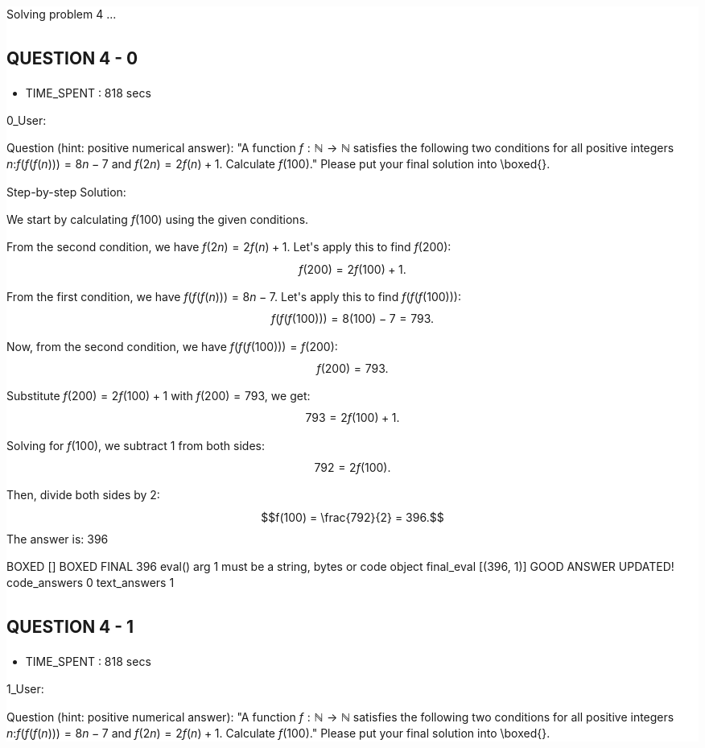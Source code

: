 Solving problem 4 ...



## QUESTION 4 - 0 
- TIME_SPENT : 818 secs

0_User:

Question (hint: positive numerical answer):
"A function $f: \mathbb N \to \mathbb N$ satisfies the following two conditions for all positive integers $n$:$f(f(f(n)))=8n-7$ and $f(2n)=2f(n)+1$. Calculate $f(100)$."
Please put your final solution into \boxed{}.

Step-by-step Solution:


We start by calculating $f(100)$ using the given conditions.

From the second condition, we have $f(2n) = 2f(n) + 1$.
Let's apply this to find $f(200)$:
$$f(200) = 2f(100) + 1.$$

From the first condition, we have $f(f(f(n))) = 8n - 7$.
Let's apply this to find $f(f(f(100)))$:
$$f(f(f(100))) = 8(100) - 7 = 793.$$

Now, from the second condition, we have $f(f(f(100))) = f(200)$:
$$f(200) = 793.$$

Substitute $f(200) = 2f(100) + 1$ with $f(200) = 793$, we get:
$$793 = 2f(100) + 1.$$

Solving for $f(100)$, we subtract 1 from both sides:
$$792 = 2f(100).$$

Then, divide both sides by 2:
$$f(100) = \frac{792}{2} = 396.$$
The answer is: 396

BOXED []
BOXED FINAL 396
eval() arg 1 must be a string, bytes or code object final_eval
[(396, 1)]
GOOD ANSWER UPDATED!
code_answers 0 text_answers 1



## QUESTION 4 - 1 
- TIME_SPENT : 818 secs

1_User:

Question (hint: positive numerical answer):
"A function $f: \mathbb N \to \mathbb N$ satisfies the following two conditions for all positive integers $n$:$f(f(f(n)))=8n-7$ and $f(2n)=2f(n)+1$. Calculate $f(100)$."
Please put your final solution into \boxed{}.
